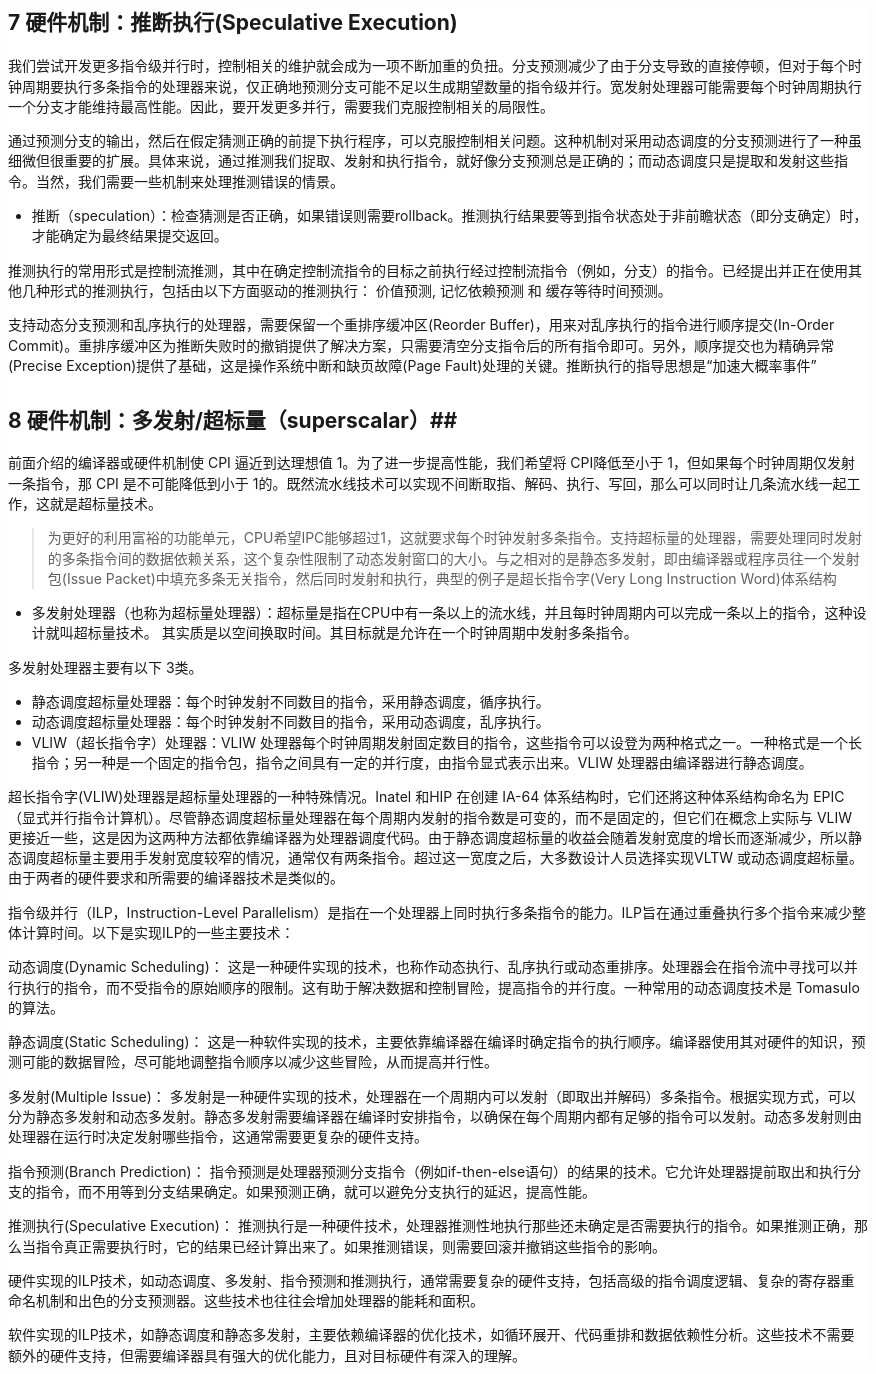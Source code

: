 
## 7 硬件机制：推断执行(Speculative Execution) ##

我们尝试开发更多指令级并行时，控制相关的维护就会成为一项不断加重的负扭。分支预测减少了由于分支导致的直接停顿，但对于每个时钟周期要执行多条指令的处理器来说，仅正确地预测分支可能不足以生成期望数量的指令级并行。宽发射处理器可能需要每个时钟周期执行一个分支才能维持最高性能。因此，要开发更多并行，需要我们克服控制相关的局限性。

通过预测分支的输出，然后在假定猜测正确的前提下执行程序，可以克服控制相关问题。这种机制对采用动态调度的分支预测进行了一种虽细微但很重要的扩展。具体来说，通过推测我们捉取、发射和执行指令，就好像分支预测总是正确的；而动态调度只是提取和发射这些指令。当然，我们需要一些机制来处理推测错误的情景。

* 推断（speculation）：检查猜测是否正确，如果错误则需要rollback。推测执行结果要等到指令状态处于非前瞻状态（即分支确定）时，才能确定为最终结果提交返回。

推测执行的常用形式是控制流推测，其中在确定控制流指令的目标之前执行经过控制流指令（例如，分支）的指令。已经提出并正在使用其他几种形式的推测执行，包括由以下方面驱动的推测执行： 价值预测, 记忆依赖预测 和 缓存等待时间预测。

支持动态分支预测和乱序执行的处理器，需要保留一个重排序缓冲区(Reorder Buffer)，用来对乱序执行的指令进行顺序提交(In-Order Commit)。重排序缓冲区为推断失败时的撤销提供了解决方案，只需要清空分支指令后的所有指令即可。另外，顺序提交也为精确异常(Precise Exception)提供了基础，这是操作系统中断和缺页故障(Page Fault)处理的关键。推断执行的指导思想是“加速大概率事件”

## 8 硬件机制：多发射/超标量（superscalar）##

前面介绍的编译器或硬件机制使 CPI 逼近到达理想值 1。为了进一步提高性能，我们希望将 CPI降低至小于 1，但如果每个时钟周期仅发射一条指令，那 CPI 是不可能降低到小于 1的。既然流水线技术可以实现不间断取指、解码、执行、写回，那么可以同时让几条流水线一起工作，这就是超标量技术。

> 为更好的利用富裕的功能单元，CPU希望IPC能够超过1，这就要求每个时钟发射多条指令。支持超标量的处理器，需要处理同时发射的多条指令间的数据依赖关系，这个复杂性限制了动态发射窗口的大小。与之相对的是静态多发射，即由编译器或程序员往一个发射包(Issue Packet)中填充多条无关指令，然后同时发射和执行，典型的例子是超长指令字(Very Long Instruction Word)体系结构

* 多发射处理器（也称为超标量处理器）：超标量是指在CPU中有一条以上的流水线，并且每时钟周期内可以完成一条以上的指令，这种设计就叫超标量技术。 其实质是以空间换取时间。其目标就是允许在一个时钟周期中发射多条指令。

多发射处理器主要有以下 3类。

* 静态调度超标量处理器：每个时钟发射不同数目的指令，采用静态调度，循序执行。
* 动态调度超标量处理器：每个时钟发射不同数目的指令，采用动态调度，乱序执行。
* VLIW（超长指令字）处理器：VLIW 处理器每个时钟周期发射固定数目的指令，这些指令可以设登为两种格式之一。一种格式是一个长指令；另一种是一个固定的指令包，指令之间具有一定的并行度，由指令显式表示出来。VLIW 处理器由编译器进行静态调度。

超长指令字(VLIW)处理器是超标量处理器的一种特殊情况。Inatel 和HIP 在创建 IA-64 体系结构时，它们还將这种体系结构命名为 EPIC（显式并行指令计算机）。尽管静态调度超标量处理器在每个周期内发射的指令数是可变的，而不是固定的，但它们在概念上实际与 VLIW 更接近一些，这是因为这两种方法都依靠编译器为处理器调度代码。由于静态调度超标量的收益会随着发射宽度的增长而逐渐减少，所以静态调度超标量主要用手发射宽度较窄的情况，通常仅有两条指令。超过这一宽度之后，大多数设计人员选择实现VLTW 或动态调度超标量。由于两者的硬件要求和所需要的编译器技术是类似的。

指令级并行（ILP，Instruction-Level Parallelism）是指在一个处理器上同时执行多条指令的能力。ILP旨在通过重叠执行多个指令来减少整体计算时间。以下是实现ILP的一些主要技术：

动态调度(Dynamic Scheduling)： 这是一种硬件实现的技术，也称作动态执行、乱序执行或动态重排序。处理器会在指令流中寻找可以并行执行的指令，而不受指令的原始顺序的限制。这有助于解决数据和控制冒险，提高指令的并行度。一种常用的动态调度技术是 Tomasulo的算法。

静态调度(Static Scheduling)： 这是一种软件实现的技术，主要依靠编译器在编译时确定指令的执行顺序。编译器使用其对硬件的知识，预测可能的数据冒险，尽可能地调整指令顺序以减少这些冒险，从而提高并行性。

多发射(Multiple Issue)： 多发射是一种硬件实现的技术，处理器在一个周期内可以发射（即取出并解码）多条指令。根据实现方式，可以分为静态多发射和动态多发射。静态多发射需要编译器在编译时安排指令，以确保在每个周期内都有足够的指令可以发射。动态多发射则由处理器在运行时决定发射哪些指令，这通常需要更复杂的硬件支持。

指令预测(Branch Prediction)： 指令预测是处理器预测分支指令（例如if-then-else语句）的结果的技术。它允许处理器提前取出和执行分支的指令，而不用等到分支结果确定。如果预测正确，就可以避免分支执行的延迟，提高性能。

推测执行(Speculative Execution)： 推测执行是一种硬件技术，处理器推测性地执行那些还未确定是否需要执行的指令。如果推测正确，那么当指令真正需要执行时，它的结果已经计算出来了。如果推测错误，则需要回滚并撤销这些指令的影响。

硬件实现的ILP技术，如动态调度、多发射、指令预测和推测执行，通常需要复杂的硬件支持，包括高级的指令调度逻辑、复杂的寄存器重命名机制和出色的分支预测器。这些技术也往往会增加处理器的能耗和面积。

软件实现的ILP技术，如静态调度和静态多发射，主要依赖编译器的优化技术，如循环展开、代码重排和数据依赖性分析。这些技术不需要额外的硬件支持，但需要编译器具有强大的优化能力，且对目标硬件有深入的理解。

